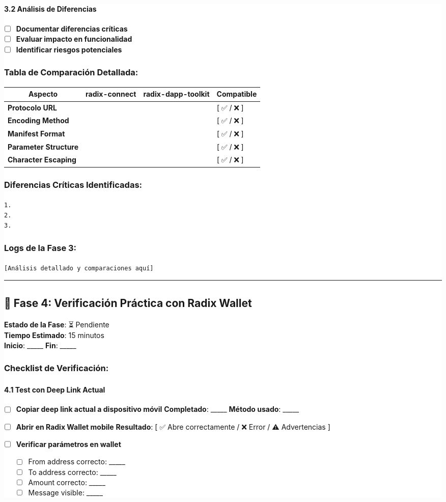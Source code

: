 #### 3.2 Análisis de Diferencias
- [ ] **Documentar diferencias críticas**
- [ ] **Evaluar impacto en funcionalidad**
- [ ] **Identificar riesgos potenciales**

### Tabla de Comparación Detallada:

| Aspecto | radix-connect | radix-dapp-toolkit | Compatible |
|---------|---------------|-------------------|------------|
| **Protocolo URL** | | | [ ✅ / ❌ ] |
| **Encoding Method** | | | [ ✅ / ❌ ] |
| **Manifest Format** | | | [ ✅ / ❌ ] |
| **Parameter Structure** | | | [ ✅ / ❌ ] |
| **Character Escaping** | | | [ ✅ / ❌ ] |

### Diferencias Críticas Identificadas:
```
1. 
2. 
3. 
```

### Logs de la Fase 3:
```
[Análisis detallado y comparaciones aquí]

```

---

## 📱 Fase 4: Verificación Práctica con Radix Wallet

**Estado de la Fase**: ⏳ Pendiente  
**Tiempo Estimado**: 15 minutos  
**Inicio**: _____ **Fin**: _____

### Checklist de Verificación:

#### 4.1 Test con Deep Link Actual
- [ ] **Copiar deep link actual a dispositivo móvil**
  **Completado**: _____ **Método usado**: _____

- [ ] **Abrir en Radix Wallet mobile**
  **Resultado**: [ ✅ Abre correctamente / ❌ Error / ⚠️ Advertencias ]

- [ ] **Verificar parámetros en wallet**
  - [ ] From address correcto: _____
  - [ ] To address correcto: _____
  - [ ] Amount correcto: _____
  - [ ] Message visible: _____
